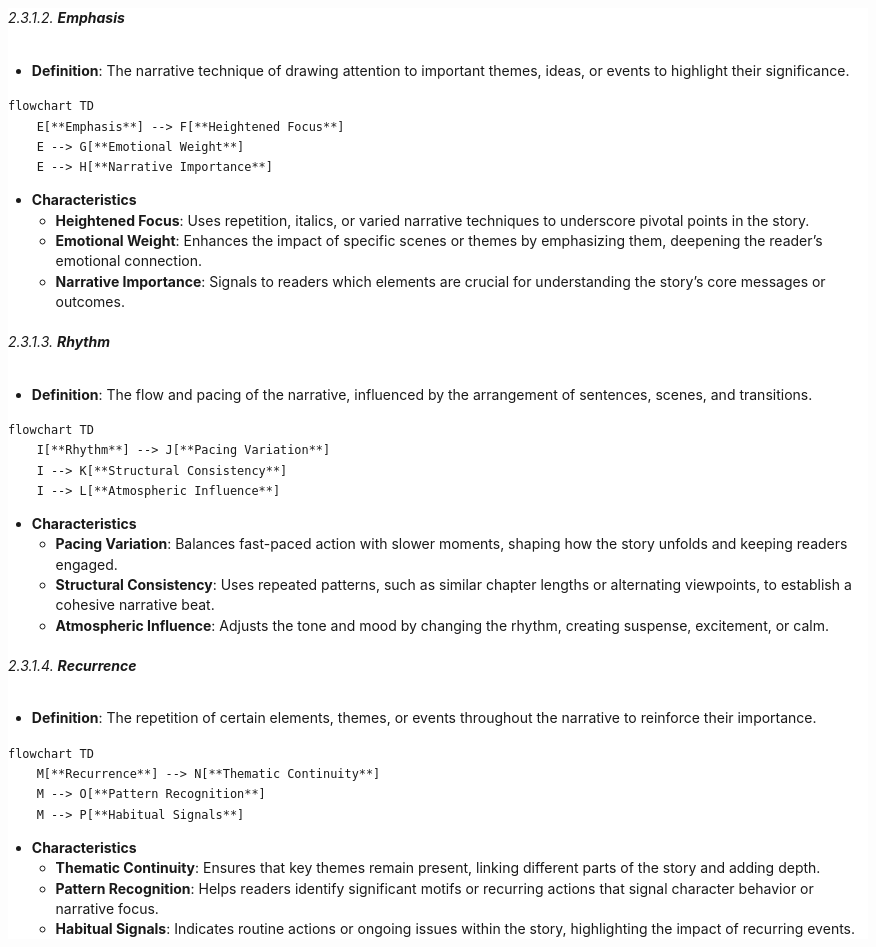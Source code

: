 ###### 2.3.1.2. **Emphasis**
  - **Definition**: The narrative technique of drawing attention to important themes, ideas, or events to highlight their significance.

```mermaid
flowchart TD
    E[**Emphasis**] --> F[**Heightened Focus**]
    E --> G[**Emotional Weight**]
    E --> H[**Narrative Importance**]
```

  - **Characteristics**
    - **Heightened Focus**: Uses repetition, italics, or varied narrative techniques to underscore pivotal points in the story.
    - **Emotional Weight**: Enhances the impact of specific scenes or themes by emphasizing them, deepening the reader’s emotional connection.
    - **Narrative Importance**: Signals to readers which elements are crucial for understanding the story’s core messages or outcomes.

###### 2.3.1.3. **Rhythm**
  - **Definition**: The flow and pacing of the narrative, influenced by the arrangement of sentences, scenes, and transitions.

```mermaid
flowchart TD
    I[**Rhythm**] --> J[**Pacing Variation**]
    I --> K[**Structural Consistency**]
    I --> L[**Atmospheric Influence**]
```

  - **Characteristics**
    - **Pacing Variation**: Balances fast-paced action with slower moments, shaping how the story unfolds and keeping readers engaged.
    - **Structural Consistency**: Uses repeated patterns, such as similar chapter lengths or alternating viewpoints, to establish a cohesive narrative beat.
    - **Atmospheric Influence**: Adjusts the tone and mood by changing the rhythm, creating suspense, excitement, or calm.

###### 2.3.1.4. **Recurrence**
  - **Definition**: The repetition of certain elements, themes, or events throughout the narrative to reinforce their importance.

```mermaid
flowchart TD
    M[**Recurrence**] --> N[**Thematic Continuity**]
    M --> O[**Pattern Recognition**]
    M --> P[**Habitual Signals**]
```

  - **Characteristics**
    - **Thematic Continuity**: Ensures that key themes remain present, linking different parts of the story and adding depth.
    - **Pattern Recognition**: Helps readers identify significant motifs or recurring actions that signal character behavior or narrative focus.
    - **Habitual Signals**: Indicates routine actions or ongoing issues within the story, highlighting the impact of recurring events.
